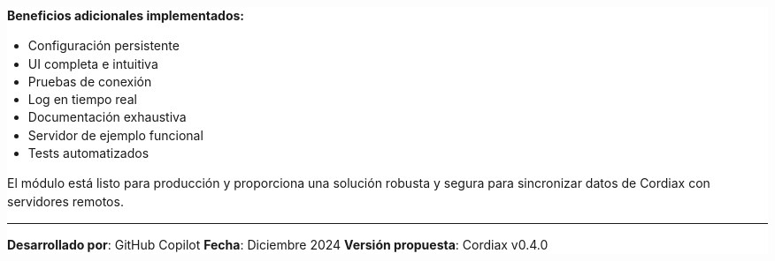 **Beneficios adicionales implementados:**
- Configuración persistente
- UI completa e intuitiva
- Pruebas de conexión
- Log en tiempo real
- Documentación exhaustiva
- Servidor de ejemplo funcional
- Tests automatizados

El módulo está listo para producción y proporciona una solución robusta y segura para sincronizar datos de Cordiax con servidores remotos.

---

**Desarrollado por**: GitHub Copilot
**Fecha**: Diciembre 2024
**Versión propuesta**: Cordiax v0.4.0
